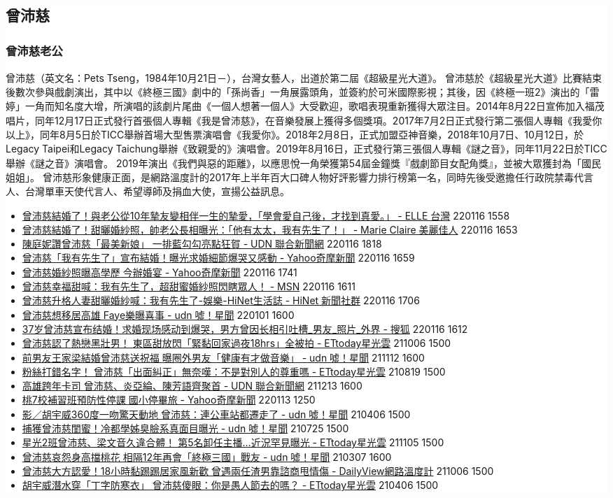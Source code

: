 ## 曾沛慈

### 曾沛慈老公

曾沛慈（英文名：Pets Tseng，1984年10月21日－），台灣女藝人，出道於第二屆《超級星光大道》。
曾沛慈於《超級星光大道》比賽結束後數次參與戲劇演出，其中以《終極三國》劇中的「孫尚香」一角展露頭角，並簽約於可米國際影視；其後，因《終極一班2》演出的「雷婷」一角而知名度大增，所演唱的該劇片尾曲《一個人想著一個人》大受歡迎，歌唱表現重新獲得大眾注目。2014年8月22日宣佈加入福茂唱片，同年12月17日正式發行首張個人專輯《我是曾沛慈》，在音樂發展上獲得多個獎項。2017年7月2日正式發行第二張個人專輯《我愛你 以上》，同年8月5日於TICC舉辦首場大型售票演唱會《我愛你》。2018年2月8日，正式加盟亞神音樂，2018年10月7日、10月12日，於Legacy Taipei和Legacy Taichung舉辦《致親愛的》演唱會。2019年8月16日，正式發行第三張個人專輯《謎之音》，同年11月22日於TICC舉辦《謎之音》演唱會。
2019年演出《我們與惡的距離》，以應思悅一角榮獲第54屆金鐘獎『戲劇節目女配角獎』，並被大眾獲封為「國民姐姐」。
曾沛慈形象健康正面，是網路溫度計的2017年上半年百大口碑人物好評影響力排行榜第一名，同時先後受邀擔任行政院禁毒代言人、台灣單車天使代言人、希望導師及捐血大使，宣揚公益訊息。
- [曾沛慈結婚了！與老公從10年摯友變相伴一生的摯愛，「學會愛自己後，才找到真愛。」 - ELLE 台灣](https://www.elle.com/tw/entertainment/gossip/g38781261/pets-tseng-married/ "曾沛慈結婚了！與老公從10年摯友變相伴一生的摯愛，「學會愛自己後，才找到真愛。」 - ELLE 台灣") 220116 1558
- [曾沛慈結婚了！甜曬婚紗照，帥老公長相曝光：「他有太太，我有先生了！」 - Marie Claire 美麗佳人](https://www.marieclaire.com.tw/entertainment/news/63197 "曾沛慈結婚了！甜曬婚紗照，帥老公長相曝光：「他有太太，我有先生了！」 - Marie Claire 美麗佳人") 220116 1653
- [陳庭妮讚曾沛慈「最美新娘」 一排藍勾勾亮點狂賀 - UDN 聯合新聞網](https://stars.udn.com/star/story/10091/6037864?from=udn-ch1_breaknews-1-cate8-news "陳庭妮讚曾沛慈「最美新娘」 一排藍勾勾亮點狂賀 - UDN 聯合新聞網") 220116 1818
- [曾沛慈「我有先生了」宣布結婚！曝光求婚細節爆哭又感動 - Yahoo奇摩新聞](https://tw.news.yahoo.com/%E6%9B%BE%E6%B2%9B%E6%85%88-%E6%88%91%E6%9C%89%E5%85%88%E7%94%9F%E4%BA%86-%E5%AE%A3%E5%B8%83%E7%B5%90%E5%A9%9A-%E6%9B%9D%E5%85%89%E6%B1%82%E5%A9%9A%E7%B4%B0%E7%AF%80%E7%88%86%E5%93%AD%E5%8F%88%E6%84%9F%E5%8B%95-085945132.html "曾沛慈「我有先生了」宣布結婚！曝光求婚細節爆哭又感動 - Yahoo奇摩新聞") 220116 1659
- [曾沛慈婚紗照曝高學歷 今辦婚宴 - Yahoo奇摩新聞](https://tw.news.yahoo.com/%E6%9B%BE%E6%B2%9B%E6%85%88%E5%A9%9A%E7%B4%97%E7%85%A7%E6%9B%9D%E9%AB%98%E5%AD%B8%E6%AD%B7-%E4%BB%8A%E8%BE%A6%E5%A9%9A%E5%AE%B4-094101947.html "曾沛慈婚紗照曝高學歷 今辦婚宴 - Yahoo奇摩新聞") 220116 1741
- [曾沛慈幸福甜喊：我有先生了，超甜蜜婚紗照閃瞎眾人！ - MSN](https://www.msn.com/zh-tw/health/topic/%E6%9B%BE%E6%B2%9B%E6%85%88%E5%B9%B8%E7%A6%8F%E7%94%9C%E5%96%8A-%E6%88%91%E6%9C%89%E5%85%88%E7%94%9F%E4%BA%86-%E8%B6%85%E7%94%9C%E8%9C%9C%E5%A9%9A%E7%B4%97%E7%85%A7%E9%96%83%E7%9E%8E%E7%9C%BE%E4%BA%BA/ar-AASPww2?li=BBqj0iS "曾沛慈幸福甜喊：我有先生了，超甜蜜婚紗照閃瞎眾人！ - MSN") 220116 1611
- [曾沛慈升格人妻甜曬婚紗喊：我有先生了-娛樂-HiNet生活誌 - HiNet 新聞社群](https://times.hinet.net/picNews/23712821 "曾沛慈升格人妻甜曬婚紗喊：我有先生了-娛樂-HiNet生活誌 - HiNet 新聞社群") 220116 1706
- [曾沛慈想移居高雄 Faye樂曝喜事 - udn 噓！星聞](https://stars.udn.com/star/story/10092/6002140 "曾沛慈想移居高雄 Faye樂曝喜事 - udn 噓！星聞") 220101 1600
- [37岁曾沛慈宣布结婚！求婚现场感动到爆哭，男方曾因长相引吐槽_男友_照片_外界 - 搜狐](http://www.sohu.com/a/516996961_442458 "37岁曾沛慈宣布结婚！求婚现场感动到爆哭，男方曾因长相引吐槽_男友_照片_外界 - 搜狐") 220116 1612
- [曾沛慈認了熱戀黑壯男！ 東區甜放閃「緊黏回家過夜18hrs」全被拍 - ETtoday星光雲](https://star.ettoday.net/news/2094985 "曾沛慈認了熱戀黑壯男！ 東區甜放閃「緊黏回家過夜18hrs」全被拍 - ETtoday星光雲") 211006 1500
- [前男友王家梁結婚曾沛慈送祝福 曝圈外男友「健康有才做音樂」 - udn 噓！星聞](https://stars.udn.com/star/story/10091/5886625 "前男友王家梁結婚曾沛慈送祝福 曝圈外男友「健康有才做音樂」 - udn 噓！星聞") 211112 1600
- [粉絲打錯名字！ 曾沛慈「出面糾正」無奈嘆：不是對別人的尊重嗎 - ETtoday星光雲](https://star.ettoday.net/news/2060036 "粉絲打錯名字！ 曾沛慈「出面糾正」無奈嘆：不是對別人的尊重嗎 - ETtoday星光雲") 210819 1500
- [高雄跨年卡司 曾沛慈、炎亞綸、陳芳語齊聚首 - UDN 聯合新聞網](https://udn.com/news/story/7266/5957494 "高雄跨年卡司 曾沛慈、炎亞綸、陳芳語齊聚首 - UDN 聯合新聞網") 211213 1600
- [桃7校補習班預防性停課 國小停畢旅 - Yahoo奇摩新聞](https://tw.yahoo.com/tv/%E6%A1%837%E6%A0%A1%E8%A3%9C%E7%BF%92%E7%8F%AD%E9%A0%90%E9%98%B2%E6%80%A7%E5%81%9C%E8%AA%B2-%E5%9C%8B%E5%B0%8F%E5%81%9C%E7%95%A2%E6%97%85-045000568.html "桃7校補習班預防性停課 國小停畢旅 - Yahoo奇摩新聞") 220113 1250
- [影／胡宇威360度一吻驚天動地 曾沛慈：連公車站都遷走了 - udn 噓！星聞](https://stars.udn.com/star/story/10091/5369706 "影／胡宇威360度一吻驚天動地 曾沛慈：連公車站都遷走了 - udn 噓！星聞") 210406 1500
- [捕獲曾沛慈閨蜜！冷都學姊臭臉系真面目曝光 - udn 噓！星聞](https://stars.udn.com/star/story/10092/5626817 "捕獲曾沛慈閨蜜！冷都學姊臭臉系真面目曝光 - udn 噓！星聞") 210725 1500
- [星光2班曾沛慈、梁文音久違合體！ 第5名卸任主播…近況罕見曝光 - ETtoday星光雲](https://star.ettoday.net/news/2117746 "星光2班曾沛慈、梁文音久違合體！ 第5名卸任主播…近況罕見曝光 - ETtoday星光雲") 211105 1500
- [曾沛慈哀怨身高擋桃花 相隔12年再會「終極三國」戰友 - udn 噓！星聞](https://stars.udn.com/star/story/10091/5301315 "曾沛慈哀怨身高擋桃花 相隔12年再會「終極三國」戰友 - udn 噓！星聞") 210307 1600
- [曾沛慈大方認愛！18小時黏踢踢居家風新歡 曾遇兩任渣男靠諮商甩情傷 - DailyView網路溫度計](https://dailyview.tw/Popular/Detail/12039 "曾沛慈大方認愛！18小時黏踢踢居家風新歡 曾遇兩任渣男靠諮商甩情傷 - DailyView網路溫度計") 211006 1500
- [胡宇威潛水穿「丁字防寒衣」 曾沛慈傻眼：你是愚人節去的嗎？ - ETtoday星光雲](https://star.ettoday.net/news/1954533 "胡宇威潛水穿「丁字防寒衣」 曾沛慈傻眼：你是愚人節去的嗎？ - ETtoday星光雲") 210406 1500
